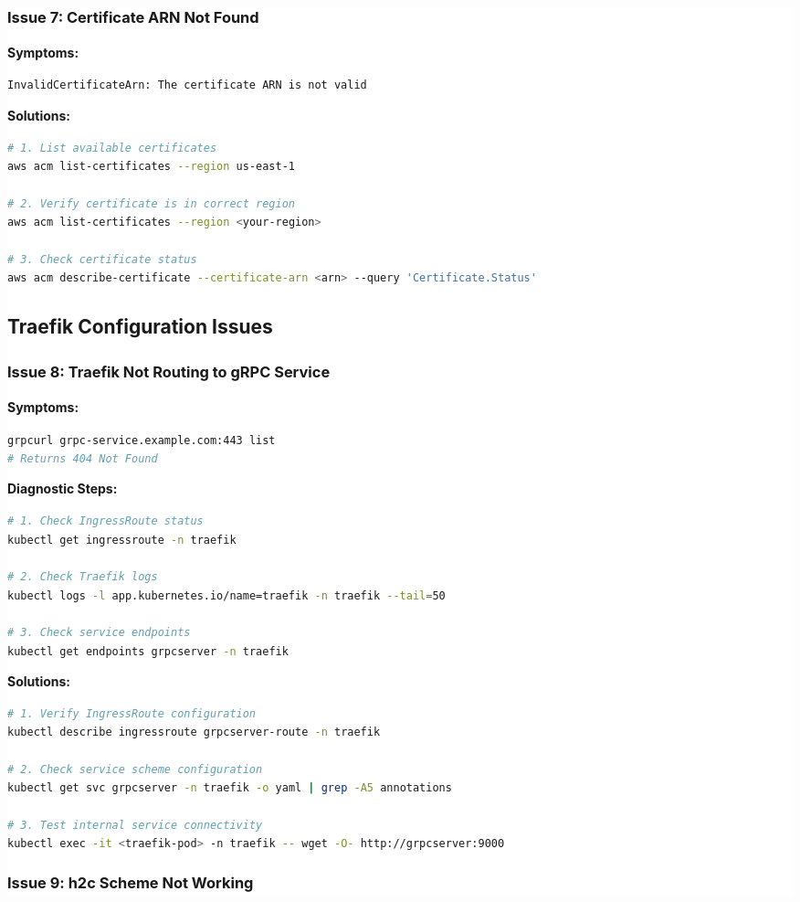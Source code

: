 ### Issue 7: Certificate ARN Not Found

**Symptoms:**
```
InvalidCertificateArn: The certificate ARN is not valid
```

**Solutions:**
```bash
# 1. List available certificates
aws acm list-certificates --region us-east-1

# 2. Verify certificate is in correct region
aws acm list-certificates --region <your-region>

# 3. Check certificate status
aws acm describe-certificate --certificate-arn <arn> --query 'Certificate.Status'
```

## Traefik Configuration Issues

### Issue 8: Traefik Not Routing to gRPC Service

**Symptoms:**
```bash
grpcurl grpc-service.example.com:443 list
# Returns 404 Not Found
```

**Diagnostic Steps:**
```bash
# 1. Check IngressRoute status
kubectl get ingressroute -n traefik

# 2. Check Traefik logs
kubectl logs -l app.kubernetes.io/name=traefik -n traefik --tail=50

# 3. Check service endpoints
kubectl get endpoints grpcserver -n traefik
```

**Solutions:**
```bash
# 1. Verify IngressRoute configuration
kubectl describe ingressroute grpcserver-route -n traefik

# 2. Check service scheme configuration
kubectl get svc grpcserver -n traefik -o yaml | grep -A5 annotations

# 3. Test internal service connectivity
kubectl exec -it <traefik-pod> -n traefik -- wget -O- http://grpcserver:9000
```

### Issue 9: h2c Scheme Not Working

